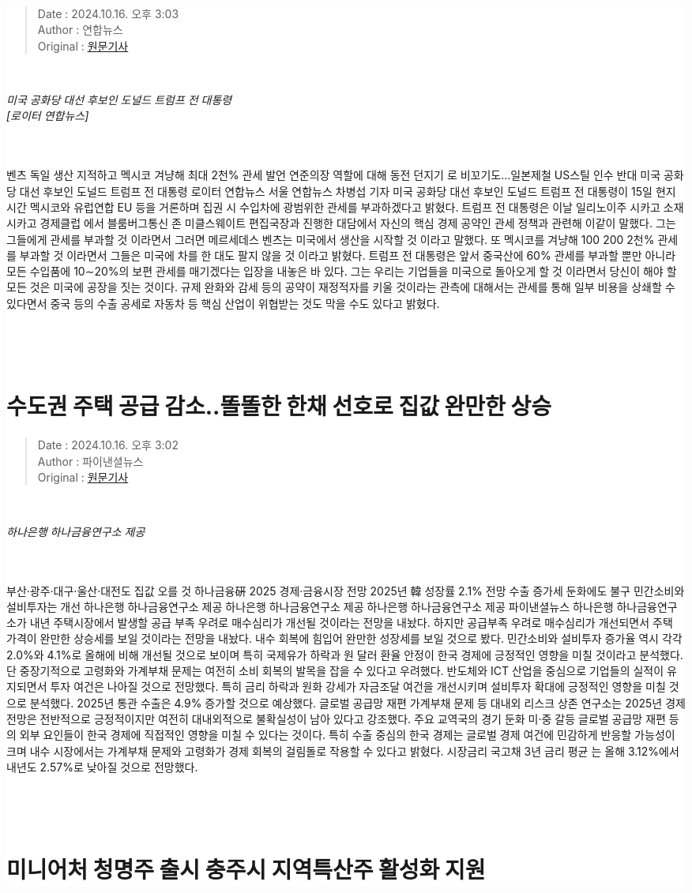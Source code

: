 > Date : 2024.10.16. 오후 3:03  
> Author : 연합뉴스  
> Original : [원문기사](https://n.news.naver.com/mnews/article/001/0014987029?sid=101)  
<br/>  
  
<img alt="미국 공화당 대선 후보인 도널드 트럼프 전 대통령[로이터 연합뉴스]" class="_LAZY_LOADING _LAZY_LOADING_INIT_HIDE" src="https://imgnews.pstatic.net/image/001/2024/10/16/AKR20241016082651009_01_i_P4_20241016150313609.jpg?type=w860" id="img1" style="display: none;"></img><em class="img_desc">미국 공화당 대선 후보인 도널드 트럼프 전 대통령<br/>[로이터 연합뉴스]</em>  
<br/><br/>  
  
벤츠 독일 생산 지적하고 멕시코 겨냥해 최대 2천% 관세 발언 연준의장 역할에 대해 동전 던지기 로 비꼬기도…일본제철 US스틸 인수 반대 미국 공화당 대선 후보인 도널드 트럼프 전 대통령 로이터 연합뉴스 서울 연합뉴스 차병섭 기자 미국 공화당 대선 후보인 도널드 트럼프 전 대통령이 15일 현지시간 멕시코와 유럽연합 EU 등을 거론하며 집권 시 수입차에 광범위한 관세를 부과하겠다고 밝혔다.
트럼프 전 대통령은 이날 일리노이주 시카고 소재 시카고 경제클럽 에서 블룸버그통신 존 미클스웨이트 편집국장과 진행한 대담에서 자신의 핵심 경제 공약인 관세 정책과 관련해 이같이 말했다.
그는 그들에게 관세를 부과할 것 이라면서 그러면 메르세데스 벤츠는 미국에서 생산을 시작할 것 이라고 말했다.
또 멕시코를 겨냥해 100 200 2천% 관세를 부과할 것 이라면서 그들은 미국에 차를 한 대도 팔지 않을 것 이라고 밝혔다.
트럼프 전 대통령은 앞서 중국산에 60% 관세를 부과할 뿐만 아니라 모든 수입품에 10∼20%의 보편 관세를 매기겠다는 입장을 내놓은 바 있다.
그는 우리는 기업들을 미국으로 돌아오게 할 것 이라면서 당신이 해야 할 모든 것은 미국에 공장을 짓는 것이다.
규제 완화와 감세 등의 공약이 재정적자를 키울 것이라는 관측에 대해서는 관세를 통해 일부 비용을 상쇄할 수 있다면서 중국 등의 수출 공세로 자동차 등 핵심 산업이 위협받는 것도 막을 수도 있다고 밝혔다.  
<br/><br/><br/>  

  
# 수도권 주택 공급 감소..똘똘한 한채 선호로 집값 완만한 상승  
  
> Date : 2024.10.16. 오후 3:02  
> Author : 파이낸셜뉴스  
> Original : [원문기사](https://n.news.naver.com/mnews/article/014/0005254190?sid=101)  
<br/>  
  
<img alt="하나은행 하나금융연구소 제공" class="_LAZY_LOADING _LAZY_LOADING_INIT_HIDE" src="https://imgnews.pstatic.net/image/014/2024/10/16/0005254190_001_20241016150224717.png?type=w860" id="img1" style="display: none;"></img><em class="img_desc">하나은행 하나금융연구소 제공</em>  
<br/><br/>  
  
부산·광주·대구·울산·대전도 집값 오를 것 하나금융硏 2025 경제·금융시장 전망 2025년 韓 성장률 2.1% 전망 수출 증가세 둔화에도 불구 민간소비와 설비투자는 개선 하나은행 하나금융연구소 제공 하나은행 하나금융연구소 제공 하나은행 하나금융연구소 제공 파이낸셜뉴스 하나은행 하나금융연구소가 내년 주택시장에서 발생할 공급 부족 우려로 매수심리가 개선될 것이라는 전망을 내놨다.
하지만 공급부족 우려로 매수심리가 개선되면서 주택 가격이 완만한 상승세를 보일 것이라는 전망을 내놨다.
내수 회복에 힘입어 완만한 성장세를 보일 것으로 봤다.
민간소비와 설비투자 증가율 역시 각각 2.0%와 4.1%로 올해에 비해 개선될 것으로 보이며 특히 국제유가 하락과 원 달러 환율 안정이 한국 경제에 긍정적인 영향을 미칠 것이라고 분석했다.
단 중장기적으로 고령화와 가계부채 문제는 여전히 소비 회복의 발목을 잡을 수 있다고 우려했다.
반도체와 ICT 산업을 중심으로 기업들의 실적이 유지되면서 투자 여건은 나아질 것으로 전망했다.
특히 금리 하락과 원화 강세가 자금조달 여건을 개선시키며 설비투자 확대에 긍정적인 영향을 미칠 것으로 분석했다.
2025년 통관 수출은 4.9% 증가할 것으로 예상했다.
글로벌 공급망 재편 가계부채 문제 등 대내외 리스크 상존 연구소는 2025년 경제 전망은 전반적으로 긍정적이지만 여전히 대내외적으로 불확실성이 남아 있다고 강조했다.
주요 교역국의 경기 둔화 미·중 갈등 글로벌 공급망 재편 등의 외부 요인들이 한국 경제에 직접적인 영향을 미칠 수 있다는 것이다.
특히 수출 중심의 한국 경제는 글로벌 경제 여건에 민감하게 반응할 가능성이 크며 내수 시장에서는 가계부채 문제와 고령화가 경제 회복의 걸림돌로 작용할 수 있다고 밝혔다.
시장금리 국고채 3년 금리 평균 는 올해 3.12%에서 내년도 2.57%로 낮아질 것으로 전망했다.  
<br/><br/><br/>  

  
# 미니어처 청명주 출시 충주시 지역특산주 활성화 지원  
  